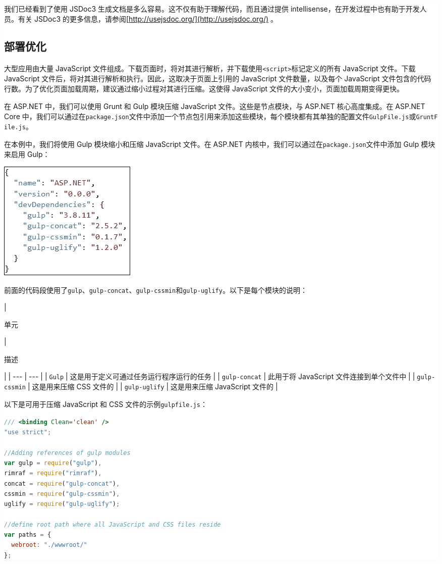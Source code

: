 我们已经看到了使用 JSDoc3 生成文档是多么容易。这不仅有助于理解代码，而且通过提供 intellisense，在开发过程中也有助于开发人员。有关 JSDoc3 的更多信息，请参阅[http://usejsdoc.org/](http://usejsdoc.org/) 。

## 部署优化

大型应用由大量 JavaScript 文件组成。下载页面时，将对其进行解析，并下载使用`<script>`标记定义的所有 JavaScript 文件。下载 JavaScript 文件后，将对其进行解析和执行。因此，这取决于页面上引用的 JavaScript 文件数量，以及每个 JavaScript 文件包含的代码行数。为了优化页面加载周期，建议通过缩小过程对其进行压缩。这使得 JavaScript 文件的大小变小，页面加载周期变得更快。

在 ASP.NET 中，我们可以使用 Grunt 和 Gulp 模块压缩 JavaScript 文件。这些是节点模块，与 ASP.NET 核心高度集成。在 ASP.NET Core 中，我们可以通过在`package.json`文件中添加一个节点包引用来添加这些模块，每个模块都有其单独的配置文件`GulpFile.js`或`GruntFile.js`。

在本例中，我们将使用 Gulp 模块缩小和压缩 JavaScript 文件。在 ASP.NET 内核中，我们可以通过在`package.json`文件中添加 Gulp 模块来启用 Gulp：

![Deployment optimization](img/00116.jpeg)

前面的代码段使用了`gulp`、`gulp-concat`、`gulp-cssmin`和`gulp-uglify`。以下是每个模块的说明：

<colgroup class="calibre18"><col class="calibre19"> <col class="calibre19"></colgroup> 
| 

单元

 | 

描述

 |
| --- | --- |
| `Gulp` | 这是用于定义可通过任务运行程序运行的任务 |
| `gulp-concat` | 此用于将 JavaScript 文件连接到单个文件中 |
| `gulp-cssmin` | 这是用来压缩 CSS 文件的 |
| `gulp-uglify` | 这是用来压缩 JavaScript 文件的 |

以下是可用于压缩 JavaScript 和 CSS 文件的示例`gulpfile.js`：

```js
/// <binding Clean='clean' />
"use strict";

//Adding references of gulp modules
var gulp = require("gulp"),
rimraf = require("rimraf"),
concat = require("gulp-concat"),
cssmin = require("gulp-cssmin"),
uglify = require("gulp-uglify");

//define root path where all JavaScript and CSS files reside
var paths = {
  webroot: "./wwwroot/"
};

```